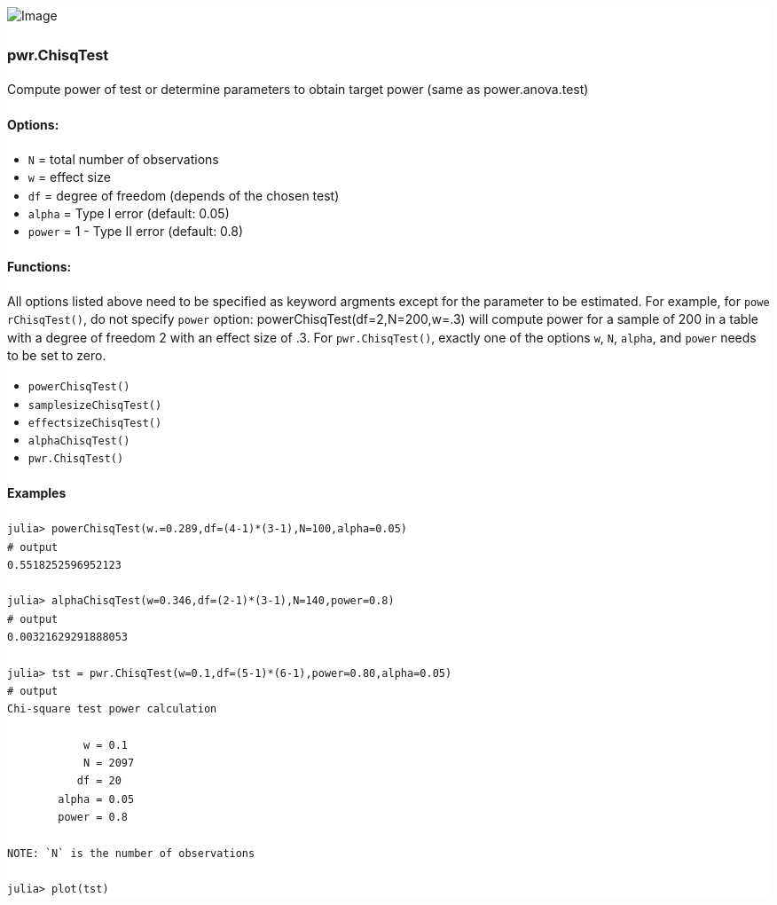 
![Image](https://github.com/mwsohn/pwr.jl/plots/anova.png?raw=true)


<a id='pwr.ChisqTest-1'></a>

### pwr.ChisqTest


Compute power of test or determine parameters to obtain target power (same as power.anova.test)


<a id='Options:-2'></a>

#### Options:


  * `N` = total number of observations
  * `w` = effect size
  * `df` = degree of freedom (depends of the chosen test)
  * `alpha` = Type I error (default: 0.05)
  * `power` = 1 - Type II error (default: 0.8)


<a id='Functions:-2'></a>

#### Functions:


All options listed above need to be specified as keyword argments except for the parameter to be estimated. For example, for `powerChisqTest()`, do not specify `power` option: powerChisqTest(df=2,N=200,w=.3) will compute power for a sample of 200 in a table with a degree of freedom 2 with an effect size of .3. For `pwr.ChisqTest()`, exactly one of the options `w`, `N`, `alpha`, and `power` needs to be set to zero.


  * `powerChisqTest()`
  * `samplesizeChisqTest()`
  * `effectsizeChisqTest()`
  * `alphaChisqTest()`
  * `pwr.ChisqTest()`


<a id='Examples-2'></a>

#### Examples


```julia-repl
julia> powerChisqTest(w.=0.289,df=(4-1)*(3-1),N=100,alpha=0.05)
# output
0.5518252596952123

julia> alphaChisqTest(w=0.346,df=(2-1)*(3-1),N=140,power=0.8)
# output
0.00321629291888053

julia> tst = pwr.ChisqTest(w=0.1,df=(5-1)*(6-1),power=0.80,alpha=0.05)
# output
Chi-square test power calculation

            w = 0.1
            N = 2097
           df = 20
        alpha = 0.05
        power = 0.8

NOTE: `N` is the number of observations

julia> plot(tst)
```
